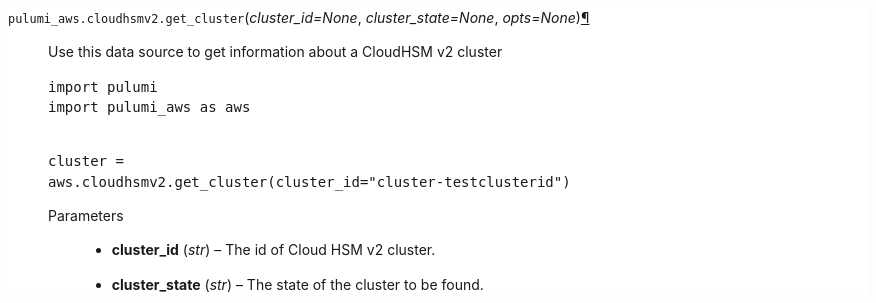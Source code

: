 </dd></dl>

<dl class="py function">
<dt id="pulumi_aws.cloudhsmv2.get_cluster">
<code class="sig-prename descclassname">pulumi_aws.cloudhsmv2.</code><code class="sig-name descname">get_cluster</code><span class="sig-paren">(</span><em class="sig-param"><span class="n">cluster_id</span><span class="o">=</span><span class="default_value">None</span></em>, <em class="sig-param"><span class="n">cluster_state</span><span class="o">=</span><span class="default_value">None</span></em>, <em class="sig-param"><span class="n">opts</span><span class="o">=</span><span class="default_value">None</span></em><span class="sig-paren">)</span><a class="headerlink" href="#pulumi_aws.cloudhsmv2.get_cluster" title="Permalink to this definition">¶</a></dt>
<dd><p>Use this data source to get information about a CloudHSM v2 cluster</p>
<div class="highlight-python notranslate"><div class="highlight"><pre><span></span><span class="kn">import</span> <span class="nn">pulumi</span>
<span class="kn">import</span> <span class="nn">pulumi_aws</span> <span class="k">as</span> <span class="nn">aws</span>

<span class="n">cluster</span> <span class="o">=</span> <span class="n">aws</span><span class="o">.</span><span class="n">cloudhsmv2</span><span class="o">.</span><span class="n">get_cluster</span><span class="p">(</span><span class="n">cluster_id</span><span class="o">=</span><span class="s2">&quot;cluster-testclusterid&quot;</span><span class="p">)</span>
</pre></div>
</div>
<dl class="field-list simple">
<dt class="field-odd">Parameters</dt>
<dd class="field-odd"><ul class="simple">
<li><p><strong>cluster_id</strong> (<em>str</em>) – The id of Cloud HSM v2 cluster.</p></li>
<li><p><strong>cluster_state</strong> (<em>str</em>) – The state of the cluster to be found.</p></li>
</ul>
</dd>
</dl>
</dd></dl>

</div>
